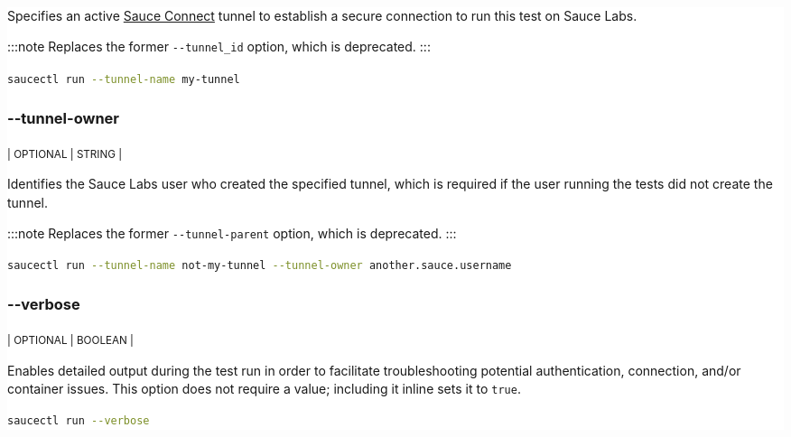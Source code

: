 Specifies an active [Sauce Connect](/secure-connections/sauce-connect/proxy-tunnels/) tunnel to establish a secure connection to run this test on Sauce Labs.

:::note
Replaces the former `--tunnel_id` option, which is deprecated.
:::

```bash
saucectl run --tunnel-name my-tunnel
```

</div>

### <span className="cli">--tunnel-owner</span>

<div className="cli-desc">
<p><small>| OPTIONAL | STRING |</small></p>

Identifies the Sauce Labs user who created the specified tunnel, which is required if the user running the tests did not create the tunnel.

:::note
Replaces the former `--tunnel-parent` option, which is deprecated.
:::

```bash
saucectl run --tunnel-name not-my-tunnel --tunnel-owner another.sauce.username
```

</div>

### <span className="cli">--verbose</span>

<div className="cli-desc">
<p><small>| OPTIONAL | BOOLEAN |</small></p>

Enables detailed output during the test run in order to facilitate troubleshooting potential authentication, connection, and/or container issues. This option does not require a value; including it inline sets it to `true`.

```bash
saucectl run --verbose
```

</div>
